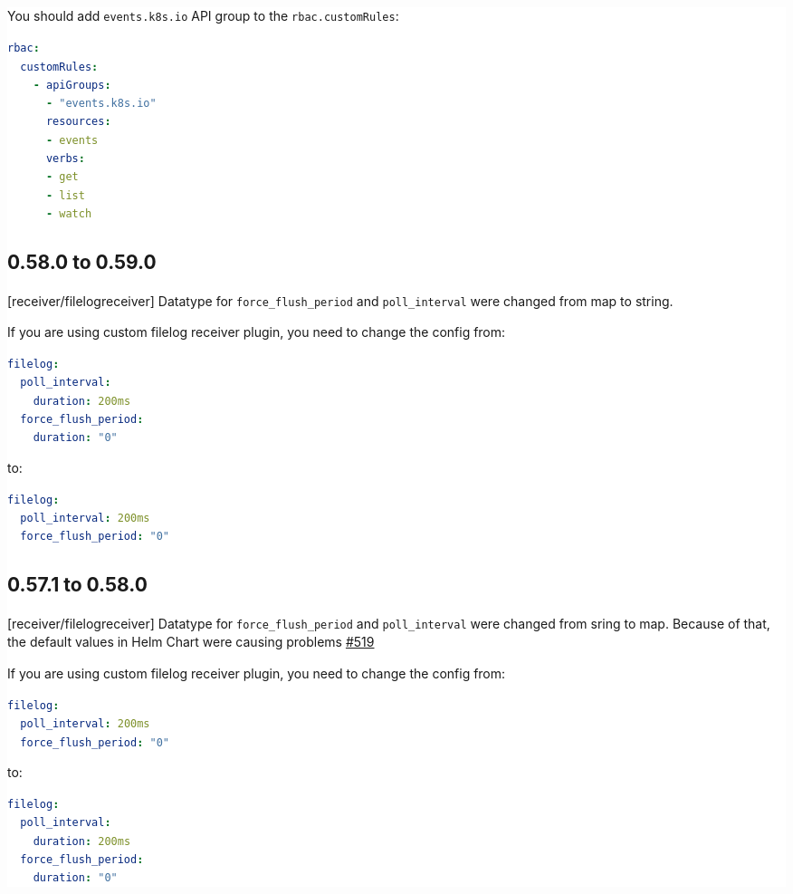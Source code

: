 You should add `events.k8s.io` API group to the `rbac.customRules`:

```yaml
rbac:
  customRules:
    - apiGroups:
      - "events.k8s.io"
      resources:
      - events
      verbs:
      - get
      - list
      - watch
```

## 0.58.0 to 0.59.0
[receiver/filelogreceiver] Datatype for `force_flush_period` and `poll_interval` were changed from map to string.

If you are using custom filelog receiver plugin, you need to change the config from:
```yaml
filelog:
  poll_interval:
    duration: 200ms
  force_flush_period:
    duration: "0"
```
to:
```yaml
filelog:
  poll_interval: 200ms
  force_flush_period: "0"
```

## 0.57.1 to 0.58.0
[receiver/filelogreceiver] Datatype for `force_flush_period` and `poll_interval` were changed from
sring to map. Because of that, the default values in Helm Chart were causing problems [#519](https://github.com/signalfx/splunk-otel-collector-chart/issues/519)

If you are using custom filelog receiver plugin, you need to change the config from:
```yaml
filelog:
  poll_interval: 200ms
  force_flush_period: "0"
```
to:
```yaml
filelog:
  poll_interval:
    duration: 200ms
  force_flush_period:
    duration: "0"
```
